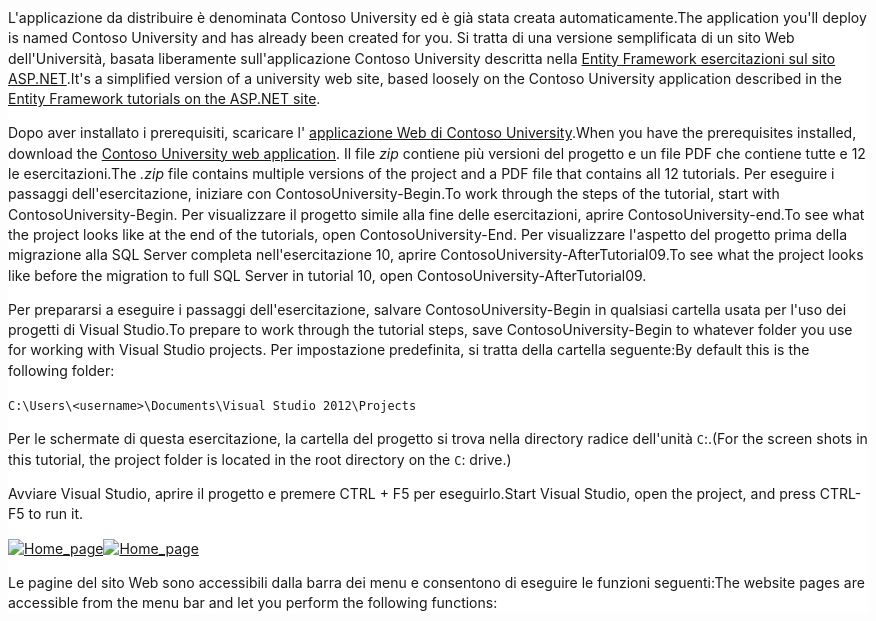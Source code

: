 <span data-ttu-id="b5ab0-168">L'applicazione da distribuire è denominata Contoso University ed è già stata creata automaticamente.</span><span class="sxs-lookup"><span data-stu-id="b5ab0-168">The application you'll deploy is named Contoso University and has already been created for you.</span></span> <span data-ttu-id="b5ab0-169">Si tratta di una versione semplificata di un sito Web dell'Università, basata liberamente sull'applicazione Contoso University descritta nella [Entity Framework esercitazioni sul sito ASP.NET](https://asp.net/entity-framework/tutorials).</span><span class="sxs-lookup"><span data-stu-id="b5ab0-169">It's a simplified version of a university web site, based loosely on the Contoso University application described in the [Entity Framework tutorials on the ASP.NET site](https://asp.net/entity-framework/tutorials).</span></span>

<span data-ttu-id="b5ab0-170">Dopo aver installato i prerequisiti, scaricare l' [applicazione Web di Contoso University](https://code.msdn.microsoft.com/Deploying-an-ASPNET-Web-4e31366b).</span><span class="sxs-lookup"><span data-stu-id="b5ab0-170">When you have the prerequisites installed, download the [Contoso University web application](https://code.msdn.microsoft.com/Deploying-an-ASPNET-Web-4e31366b).</span></span> <span data-ttu-id="b5ab0-171">Il file *zip* contiene più versioni del progetto e un file PDF che contiene tutte e 12 le esercitazioni.</span><span class="sxs-lookup"><span data-stu-id="b5ab0-171">The *.zip* file contains multiple versions of the project and a PDF file that contains all 12 tutorials.</span></span> <span data-ttu-id="b5ab0-172">Per eseguire i passaggi dell'esercitazione, iniziare con ContosoUniversity-Begin.</span><span class="sxs-lookup"><span data-stu-id="b5ab0-172">To work through the steps of the tutorial, start with ContosoUniversity-Begin.</span></span> <span data-ttu-id="b5ab0-173">Per visualizzare il progetto simile alla fine delle esercitazioni, aprire ContosoUniversity-end.</span><span class="sxs-lookup"><span data-stu-id="b5ab0-173">To see what the project looks like at the end of the tutorials, open ContosoUniversity-End.</span></span> <span data-ttu-id="b5ab0-174">Per visualizzare l'aspetto del progetto prima della migrazione alla SQL Server completa nell'esercitazione 10, aprire ContosoUniversity-AfterTutorial09.</span><span class="sxs-lookup"><span data-stu-id="b5ab0-174">To see what the project looks like before the migration to full SQL Server in tutorial 10, open ContosoUniversity-AfterTutorial09.</span></span>

<span data-ttu-id="b5ab0-175">Per prepararsi a eseguire i passaggi dell'esercitazione, salvare ContosoUniversity-Begin in qualsiasi cartella usata per l'uso dei progetti di Visual Studio.</span><span class="sxs-lookup"><span data-stu-id="b5ab0-175">To prepare to work through the tutorial steps, save ContosoUniversity-Begin to whatever folder you use for working with Visual Studio projects.</span></span> <span data-ttu-id="b5ab0-176">Per impostazione predefinita, si tratta della cartella seguente:</span><span class="sxs-lookup"><span data-stu-id="b5ab0-176">By default this is the following folder:</span></span>

`C:\Users\<username>\Documents\Visual Studio 2012\Projects`

<span data-ttu-id="b5ab0-177">Per le schermate di questa esercitazione, la cartella del progetto si trova nella directory radice dell'unità `C`:.</span><span class="sxs-lookup"><span data-stu-id="b5ab0-177">(For the screen shots in this tutorial, the project folder is located in the root directory on the `C`: drive.)</span></span>

<span data-ttu-id="b5ab0-178">Avviare Visual Studio, aprire il progetto e premere CTRL + F5 per eseguirlo.</span><span class="sxs-lookup"><span data-stu-id="b5ab0-178">Start Visual Studio, open the project, and press CTRL-F5 to run it.</span></span>

<span data-ttu-id="b5ab0-179">[![Home_page](deployment-to-a-hosting-provider-introduction-1-of-12/_static/image2.png)](deployment-to-a-hosting-provider-introduction-1-of-12/_static/image1.png)</span><span class="sxs-lookup"><span data-stu-id="b5ab0-179">[![Home_page](deployment-to-a-hosting-provider-introduction-1-of-12/_static/image2.png)](deployment-to-a-hosting-provider-introduction-1-of-12/_static/image1.png)</span></span>

<span data-ttu-id="b5ab0-180">Le pagine del sito Web sono accessibili dalla barra dei menu e consentono di eseguire le funzioni seguenti:</span><span class="sxs-lookup"><span data-stu-id="b5ab0-180">The website pages are accessible from the menu bar and let you perform the following functions:</span></span>
